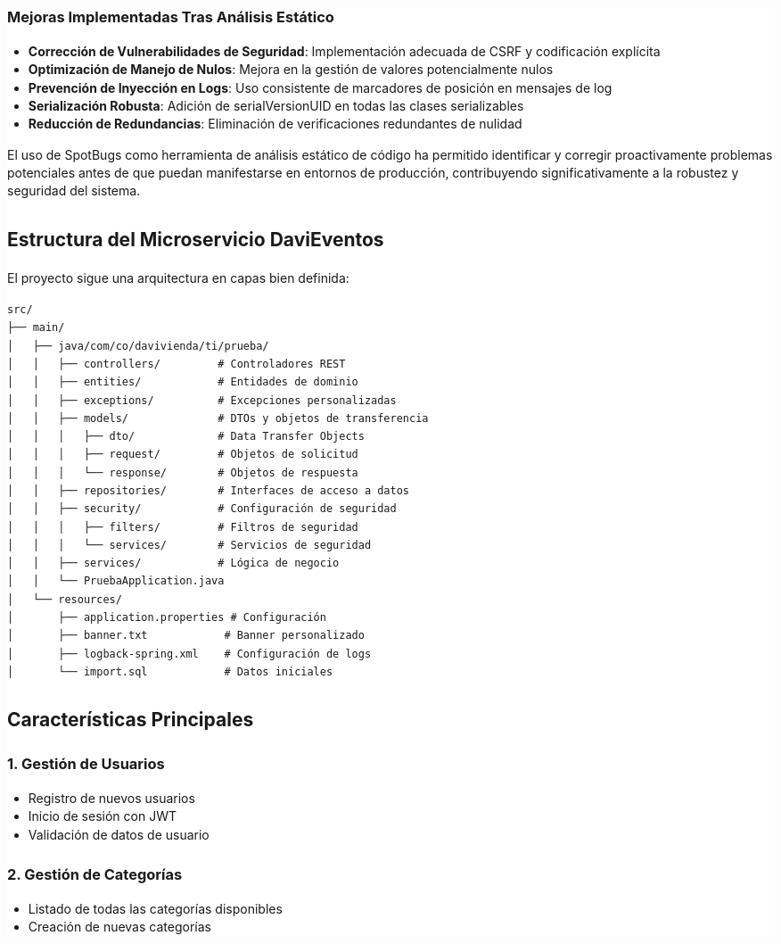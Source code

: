 ### Mejoras Implementadas Tras Análisis Estático

- **Corrección de Vulnerabilidades de Seguridad**: Implementación adecuada de CSRF y codificación explícita
- **Optimización de Manejo de Nulos**: Mejora en la gestión de valores potencialmente nulos
- **Prevención de Inyección en Logs**: Uso consistente de marcadores de posición en mensajes de log
- **Serialización Robusta**: Adición de serialVersionUID en todas las clases serializables
- **Reducción de Redundancias**: Eliminación de verificaciones redundantes de nulidad

El uso de SpotBugs como herramienta de análisis estático de código ha permitido identificar y corregir proactivamente problemas potenciales antes de que puedan manifestarse en entornos de producción, contribuyendo significativamente a la robustez y seguridad del sistema.

## Estructura del Microservicio DaviEventos

El proyecto sigue una arquitectura en capas bien definida:


```
src/
├── main/
│   ├── java/com/co/davivienda/ti/prueba/
│   │   ├── controllers/         # Controladores REST
│   │   ├── entities/            # Entidades de dominio
│   │   ├── exceptions/          # Excepciones personalizadas
│   │   ├── models/              # DTOs y objetos de transferencia
│   │   │   ├── dto/             # Data Transfer Objects
│   │   │   ├── request/         # Objetos de solicitud
│   │   │   └── response/        # Objetos de respuesta
│   │   ├── repositories/        # Interfaces de acceso a datos
│   │   ├── security/            # Configuración de seguridad
│   │   │   ├── filters/         # Filtros de seguridad
│   │   │   └── services/        # Servicios de seguridad
│   │   ├── services/            # Lógica de negocio
│   │   └── PruebaApplication.java
│   └── resources/
│       ├── application.properties # Configuración
│       ├── banner.txt            # Banner personalizado
│       ├── logback-spring.xml    # Configuración de logs
│       └── import.sql            # Datos iniciales
```


## Características Principales

### 1. Gestión de Usuarios
- Registro de nuevos usuarios
- Inicio de sesión con JWT
- Validación de datos de usuario

### 2. Gestión de Categorías
- Listado de todas las categorías disponibles
- Creación de nuevas categorías
